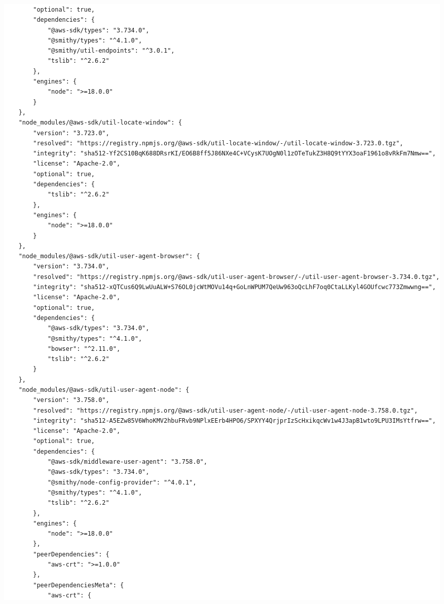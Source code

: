 			"optional": true,
			"dependencies": {
				"@aws-sdk/types": "3.734.0",
				"@smithy/types": "^4.1.0",
				"@smithy/util-endpoints": "^3.0.1",
				"tslib": "^2.6.2"
			},
			"engines": {
				"node": ">=18.0.0"
			}
		},
		"node_modules/@aws-sdk/util-locate-window": {
			"version": "3.723.0",
			"resolved": "https://registry.npmjs.org/@aws-sdk/util-locate-window/-/util-locate-window-3.723.0.tgz",
			"integrity": "sha512-Yf2CS10BqK688DRsrKI/EO6B8ff5J86NXe4C+VCysK7UOgN0l1zOTeTukZ3H8Q9tYYX3oaF1961o8vRkFm7Nmw==",
			"license": "Apache-2.0",
			"optional": true,
			"dependencies": {
				"tslib": "^2.6.2"
			},
			"engines": {
				"node": ">=18.0.0"
			}
		},
		"node_modules/@aws-sdk/util-user-agent-browser": {
			"version": "3.734.0",
			"resolved": "https://registry.npmjs.org/@aws-sdk/util-user-agent-browser/-/util-user-agent-browser-3.734.0.tgz",
			"integrity": "sha512-xQTCus6Q9LwUuALW+S76OL0jcWtMOVu14q+GoLnWPUM7QeUw963oQcLhF7oq0CtaLLKyl4GOUfcwc773Zmwwng==",
			"license": "Apache-2.0",
			"optional": true,
			"dependencies": {
				"@aws-sdk/types": "3.734.0",
				"@smithy/types": "^4.1.0",
				"bowser": "^2.11.0",
				"tslib": "^2.6.2"
			}
		},
		"node_modules/@aws-sdk/util-user-agent-node": {
			"version": "3.758.0",
			"resolved": "https://registry.npmjs.org/@aws-sdk/util-user-agent-node/-/util-user-agent-node-3.758.0.tgz",
			"integrity": "sha512-A5EZw85V6WhoKMV2hbuFRvb9NPlxEErb4HPO6/SPXYY4QrjprIzScHxikqcWv1w4J3apB1wto9LPU3IMsYtfrw==",
			"license": "Apache-2.0",
			"optional": true,
			"dependencies": {
				"@aws-sdk/middleware-user-agent": "3.758.0",
				"@aws-sdk/types": "3.734.0",
				"@smithy/node-config-provider": "^4.0.1",
				"@smithy/types": "^4.1.0",
				"tslib": "^2.6.2"
			},
			"engines": {
				"node": ">=18.0.0"
			},
			"peerDependencies": {
				"aws-crt": ">=1.0.0"
			},
			"peerDependenciesMeta": {
				"aws-crt": {